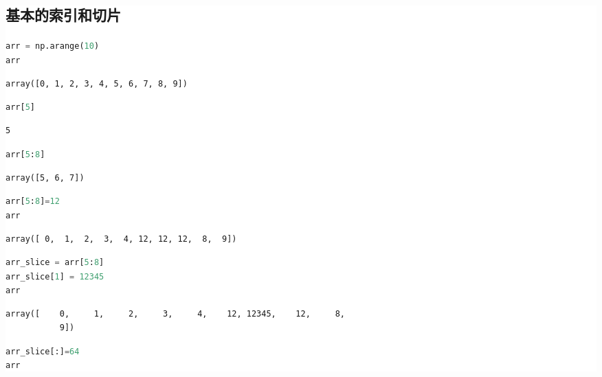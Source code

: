 

## 基本的索引和切片


```python
arr = np.arange(10)
arr
```




    array([0, 1, 2, 3, 4, 5, 6, 7, 8, 9])




```python
arr[5]
```




    5




```python
arr[5:8]
```




    array([5, 6, 7])




```python
arr[5:8]=12
arr
```




    array([ 0,  1,  2,  3,  4, 12, 12, 12,  8,  9])




```python
arr_slice = arr[5:8]
arr_slice[1] = 12345
arr
```




    array([    0,     1,     2,     3,     4,    12, 12345,    12,     8,
               9])




```python
arr_slice[:]=64
arr
```

